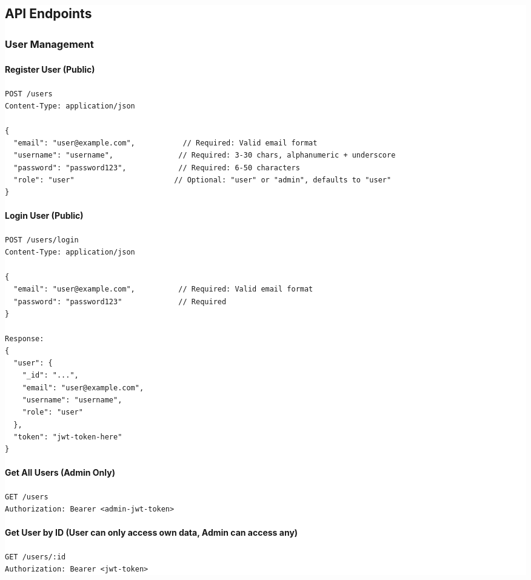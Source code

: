 ## API Endpoints

### User Management ###

#### Register User (Public)
```
POST /users
Content-Type: application/json

{
  "email": "user@example.com",           // Required: Valid email format
  "username": "username",               // Required: 3-30 chars, alphanumeric + underscore
  "password": "password123",            // Required: 6-50 characters
  "role": "user"                       // Optional: "user" or "admin", defaults to "user"
}
```

#### Login User (Public)
```
POST /users/login
Content-Type: application/json

{
  "email": "user@example.com",          // Required: Valid email format
  "password": "password123"             // Required
}

Response:
{
  "user": {
    "_id": "...",
    "email": "user@example.com",
    "username": "username",
    "role": "user"
  },
  "token": "jwt-token-here"
}
```

#### Get All Users (Admin Only)
```
GET /users
Authorization: Bearer <admin-jwt-token>
```

#### Get User by ID (User can only access own data, Admin can access any)
```
GET /users/:id
Authorization: Bearer <jwt-token>
```
